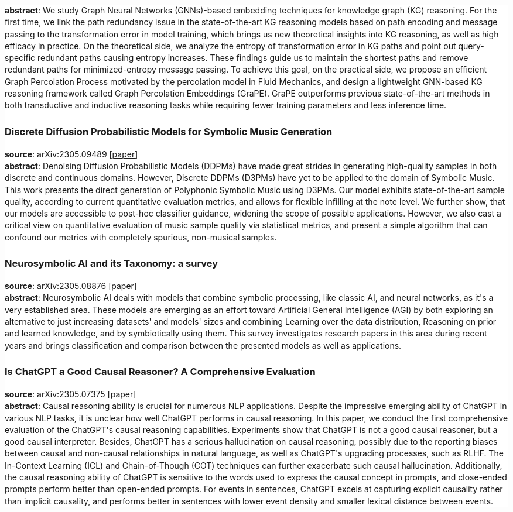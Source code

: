 **abstract**: We study Graph Neural Networks (GNNs)-based embedding techniques for knowledge graph (KG) reasoning. For the first time, we link the path redundancy issue in the state-of-the-art KG reasoning models based on path encoding and message passing to the transformation error in model training, which brings us new theoretical insights into KG reasoning, as well as high efficacy in practice. On the theoretical side, we analyze the entropy of transformation error in KG paths and point out query-specific redundant paths causing entropy increases. These findings guide us to maintain the shortest paths and remove redundant paths for minimized-entropy message passing. To achieve this goal, on the practical side, we propose an efficient Graph Percolation Process motivated by the percolation model in Fluid Mechanics, and design a lightweight GNN-based KG reasoning framework called Graph Percolation Embeddings (GraPE). GraPE outperforms previous state-of-the-art methods in both transductive and inductive reasoning tasks while requiring fewer training parameters and less inference time.  

### Discrete Diffusion Probabilistic Models for Symbolic Music Generation
**source**: arXiv:2305.09489 [[paper](https://arxiv.org/abs/2305.09489)]  
**abstract**: Denoising Diffusion Probabilistic Models (DDPMs) have made great strides in generating high-quality samples in both discrete and continuous domains. However, Discrete DDPMs (D3PMs) have yet to be applied to the domain of Symbolic Music. This work presents the direct generation of Polyphonic Symbolic Music using D3PMs. Our model exhibits state-of-the-art sample quality, according to current quantitative evaluation metrics, and allows for flexible infilling at the note level. We further show, that our models are accessible to post-hoc classifier guidance, widening the scope of possible applications. However, we also cast a critical view on quantitative evaluation of music sample quality via statistical metrics, and present a simple algorithm that can confound our metrics with completely spurious, non-musical samples.  

### Neurosymbolic AI and its Taxonomy: a survey
**source**: arXiv:2305.08876 [[paper](https://arxiv.org/abs/2305.08876)]  
**abstract**: Neurosymbolic AI deals with models that combine symbolic processing, like classic AI, and neural networks, as it's a very established area. These models are emerging as an effort toward Artificial General Intelligence (AGI) by both exploring an alternative to just increasing datasets' and models' sizes and combining Learning over the data distribution, Reasoning on prior and learned knowledge, and by symbiotically using them. This survey investigates research papers in this area during recent years and brings classification and comparison between the presented models as well as applications.  

### Is ChatGPT a Good Causal Reasoner? A Comprehensive Evaluation
**source**: arXiv:2305.07375 [[paper](https://arxiv.org/abs/2305.07375)]  
**abstract**: Causal reasoning ability is crucial for numerous NLP applications. Despite the impressive emerging ability of ChatGPT in various NLP tasks, it is unclear how well ChatGPT performs in causal reasoning. In this paper, we conduct the first comprehensive evaluation of the ChatGPT's causal reasoning capabilities. Experiments show that ChatGPT is not a good causal reasoner, but a good causal interpreter. Besides, ChatGPT has a serious hallucination on causal reasoning, possibly due to the reporting biases between causal and non-causal relationships in natural language, as well as ChatGPT's upgrading processes, such as RLHF. The In-Context Learning (ICL) and Chain-of-Though (COT) techniques can further exacerbate such causal hallucination. Additionally, the causal reasoning ability of ChatGPT is sensitive to the words used to express the causal concept in prompts, and close-ended prompts perform better than open-ended prompts. For events in sentences, ChatGPT excels at capturing explicit causality rather than implicit causality, and performs better in sentences with lower event density and smaller lexical distance between events.  
